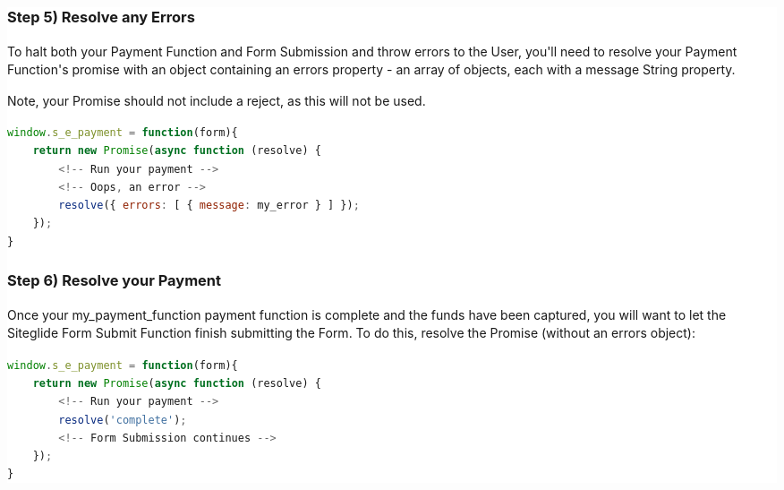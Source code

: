 ### Step 5) Resolve any Errors

To halt both your Payment Function and Form Submission and throw errors to the User, you'll need to resolve your Payment Function's promise with an object containing an errors property - an array of objects, each with a message String property.

Note, your Promise should not include a reject, as this will not be used.

```javascript
window.s_e_payment = function(form){
	return new Promise(async function (resolve) {
		<!-- Run your payment -->
		<!-- Oops, an error -->
		resolve({ errors: [ { message: my_error } ] });
	});
}
```

### Step 6) Resolve your Payment

Once your my\_payment\_function payment function is complete and the funds have been captured, you will want to let the Siteglide Form Submit Function finish submitting the Form. To do this, resolve the Promise (without an errors object):

```javascript
window.s_e_payment = function(form){
	return new Promise(async function (resolve) {
		<!-- Run your payment -->
		resolve('complete');
        <!-- Form Submission continues -->
	});
}
```
